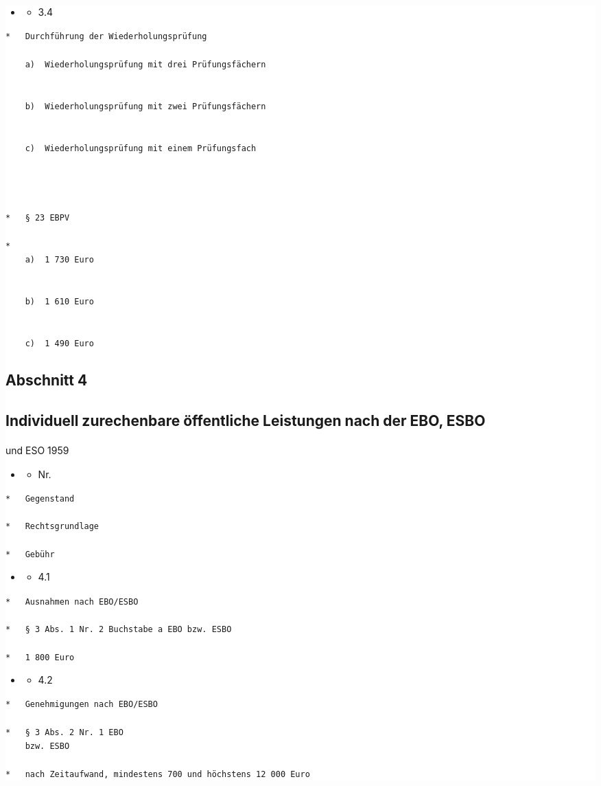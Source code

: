 
*    *   3.4

    *   Durchführung der Wiederholungsprüfung

        a)  Wiederholungsprüfung mit drei Prüfungsfächern


        b)  Wiederholungsprüfung mit zwei Prüfungsfächern


        c)  Wiederholungsprüfung mit einem Prüfungsfach




    *   § 23 EBPV

    *
        a)  1 730 Euro


        b)  1 610 Euro


        c)  1 490 Euro






## Abschnitt 4

## Individuell zurechenbare öffentliche Leistungen nach der EBO, ESBO
und ESO 1959


*    *   Nr.

    *   Gegenstand

    *   Rechtsgrundlage

    *   Gebühr


*    *   4.1

    *   Ausnahmen nach EBO/ESBO

    *   § 3 Abs. 1 Nr. 2 Buchstabe a EBO bzw. ESBO

    *   1 800 Euro


*    *   4.2

    *   Genehmigungen nach EBO/ESBO

    *   § 3 Abs. 2 Nr. 1 EBO
        bzw. ESBO

    *   nach Zeitaufwand, mindestens 700 und höchstens 12 000 Euro
